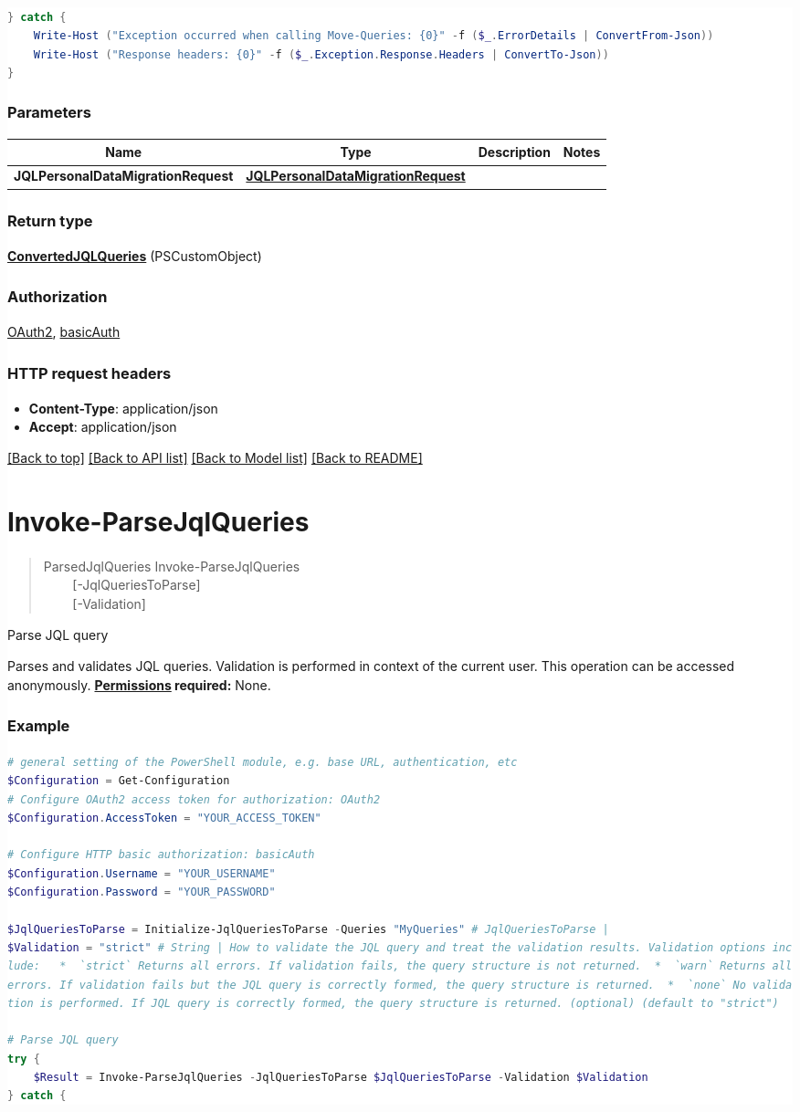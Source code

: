 ```powershell
} catch {
    Write-Host ("Exception occurred when calling Move-Queries: {0}" -f ($_.ErrorDetails | ConvertFrom-Json))
    Write-Host ("Response headers: {0}" -f ($_.Exception.Response.Headers | ConvertTo-Json))
}
```

### Parameters

Name | Type | Description  | Notes
------------- | ------------- | ------------- | -------------
 **JQLPersonalDataMigrationRequest** | [**JQLPersonalDataMigrationRequest**](JQLPersonalDataMigrationRequest.md)|  | 

### Return type

[**ConvertedJQLQueries**](ConvertedJQLQueries.md) (PSCustomObject)

### Authorization

[OAuth2](../README.md#OAuth2), [basicAuth](../README.md#basicAuth)

### HTTP request headers

 - **Content-Type**: application/json
 - **Accept**: application/json

[[Back to top]](#) [[Back to API list]](../README.md#documentation-for-api-endpoints) [[Back to Model list]](../README.md#documentation-for-models) [[Back to README]](../README.md)

<a name="Invoke-ParseJqlQueries"></a>
# **Invoke-ParseJqlQueries**
> ParsedJqlQueries Invoke-ParseJqlQueries<br>
> &nbsp;&nbsp;&nbsp;&nbsp;&nbsp;&nbsp;&nbsp;&nbsp;[-JqlQueriesToParse] <PSCustomObject><br>
> &nbsp;&nbsp;&nbsp;&nbsp;&nbsp;&nbsp;&nbsp;&nbsp;[-Validation] <String><br>

Parse JQL query

Parses and validates JQL queries.  Validation is performed in context of the current user.  This operation can be accessed anonymously.  **[Permissions](#permissions) required:** None.

### Example
```powershell
# general setting of the PowerShell module, e.g. base URL, authentication, etc
$Configuration = Get-Configuration
# Configure OAuth2 access token for authorization: OAuth2
$Configuration.AccessToken = "YOUR_ACCESS_TOKEN"

# Configure HTTP basic authorization: basicAuth
$Configuration.Username = "YOUR_USERNAME"
$Configuration.Password = "YOUR_PASSWORD"

$JqlQueriesToParse = Initialize-JqlQueriesToParse -Queries "MyQueries" # JqlQueriesToParse | 
$Validation = "strict" # String | How to validate the JQL query and treat the validation results. Validation options include:   *  `strict` Returns all errors. If validation fails, the query structure is not returned.  *  `warn` Returns all errors. If validation fails but the JQL query is correctly formed, the query structure is returned.  *  `none` No validation is performed. If JQL query is correctly formed, the query structure is returned. (optional) (default to "strict")

# Parse JQL query
try {
    $Result = Invoke-ParseJqlQueries -JqlQueriesToParse $JqlQueriesToParse -Validation $Validation
} catch {
```
